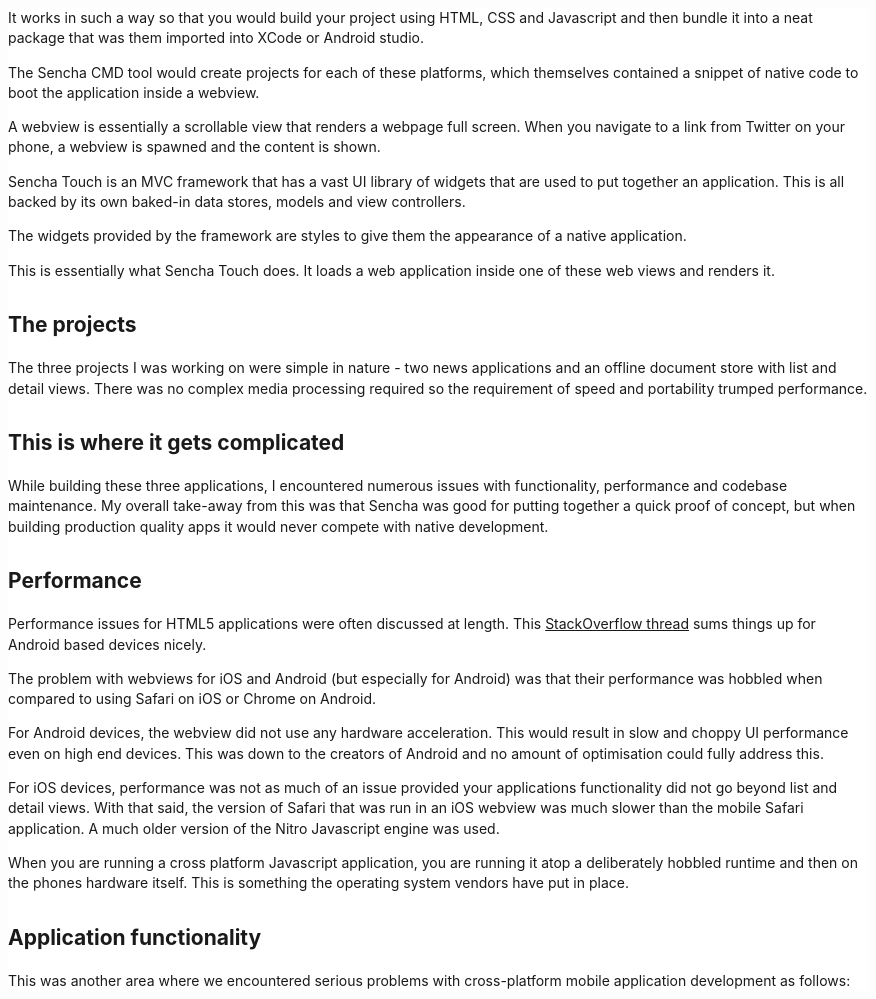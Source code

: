 It works in such a way so that you would build your project using HTML, CSS and Javascript and then bundle it into a neat package that was them imported into XCode or Android studio. 

The Sencha CMD tool would create projects for each of these platforms, which themselves contained a snippet of native code to boot the application inside a webview.

A webview is essentially a scrollable view that renders a webpage full screen. When you navigate to a link from Twitter on your phone, a webview is spawned and the content is shown.

Sencha Touch is an MVC framework that has a vast UI library of widgets that are used to put together an application. This is all backed by its own baked-in data stores, models and view controllers.

The widgets provided by the framework are styles to give them the appearance of a native application.

This is essentially what Sencha Touch does. It loads a web application inside one of these web views and renders it.

## The projects
The three projects I was working on were simple in nature - two news applications and an offline document store with list and detail views. There was no complex media processing required so the requirement of speed and portability trumped performance.

## This is where it gets complicated
While building these three applications, I encountered numerous issues with functionality, performance and codebase maintenance. My overall take-away from this was that Sencha was good for putting together a quick proof of concept, but when building production quality apps it would never compete with native development.

## Performance
Performance issues for HTML5 applications were often discussed at length. This [StackOverflow thread](https://stackoverflow.com/questions/11450370/sencha-touch-2-android-performance) sums things up for Android based devices nicely.

The problem with webviews for iOS and Android (but especially for Android) was that their performance was hobbled when compared to using Safari on iOS or Chrome on Android. 

For Android devices, the webview did not use any hardware acceleration. This would result in slow and choppy UI performance even on high end devices. This was down to the creators of Android and no amount of optimisation could fully address this.

For iOS devices, performance was not as much of an issue provided your applications functionality did not go beyond list and detail views. With that said, the version of Safari that was run in an iOS webview was much slower than the mobile Safari application. A much older version of the Nitro Javascript engine was used.

When you are running a cross platform Javascript application, you are running it atop a deliberately hobbled runtime and then on the phones hardware itself. This is something the operating system vendors have put in place.

## Application functionality
This was another area where we encountered serious problems with cross-platform mobile application development as follows:
